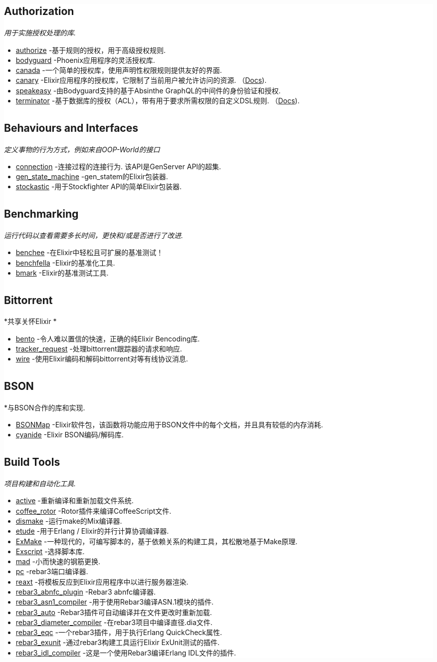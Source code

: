 ## Authorization
*用于实施授权处理的库.*

* [authorize](https://github.com/jfrolich/authorize) -基于规则的授权，用于高级授权规则.
* [bodyguard](https://github.com/schrockwell/bodyguard) -Phoenix应用程序的灵活授权库.
* [canada](https://github.com/jarednorman/canada) -一个简单的授权库，使用声明性权限规则提供友好的界面.
* [canary](https://github.com/cpjk/canary)  -Elixir应用程序的授权库，它限制了当前用户被允许访问的资源.  （[Docs](https://hexdocs.pm/canary/api-reference.html)).
* [speakeasy](https://github.com/coryodaniel/speakeasy) -由Bodyguard支持的基于Absinthe GraphQL的中间件的身份验证和授权.
* [terminator](https://github.com/MilosMosovsky/terminator)  -基于数据库的授权（ACL），带有用于要求所需权限的自定义DSL规则.  （[Docs](https://hexdocs.pm/terminator/readme.html)).

## Behaviours and Interfaces
*定义事物的行为方式，例如来自OOP-World的接口*

* [connection](https://github.com/fishcakez/connection)  -连接过程的连接行为. 该API是GenServer API的超集.
* [gen_state_machine](https://github.com/antipax/gen_state_machine) -gen_statem的Elixir包装器.
* [stockastic](https://github.com/shanewilton/stockastic) -用于Stockfighter API的简单Elixir包装器.

## Benchmarking
*运行代码以查看需要多长时间，更快和/或是否进行了改进.*

* [benchee](https://github.com/PragTob/benchee) -在Elixir中轻松且可扩展的基准测试！
* [benchfella](https://github.com/alco/benchfella) -Elixir的基准化工具.
* [bmark](https://github.com/joekain/bmark) -Elixir的基准测试工具.

## Bittorrent
*共享关怀Elixir *

* [bento](https://github.com/folz/bento) -令人难以置信的快速，正确的纯Elixir Bencoding库.
* [tracker_request](https://github.com/alehander42/tracker_request) -处理bittorrent跟踪器的请求和响应.
* [wire](https://github.com/alehander42/wire) -使用Elixir编码和解码bittorrent对等有线协议消息.

## BSON
*与BSON合作的库和实现.

* [BSONMap](https://github.com/Nebo15/bsoneach) -Elixir软件包，该函数将功能应用于BSON文件中的每个文档，并且具有较低的内存消耗.
* [cyanide](https://github.com/ispirata/cyanide) -Elixir BSON编码/解码库.

## Build Tools
*项目构建和自动化工具.*

* [active](https://github.com/synrc/active) -重新编译和重新加载文件系统.
* [coffee_rotor](https://github.com/HashNuke/coffee_rotor) -Rotor插件来编译CoffeeScript文件.
* [dismake](https://github.com/jarednorman/dismake) -运行make的Mix编译器.
* [etude](https://github.com/exstruct/etude) -用于Erlang / Elixir的并行计算协调编译器.
* [ExMake](https://github.com/lycus/exmake) -一种现代的，可编写脚本的，基于依赖关系的构建工具，其松散地基于Make原理.
* [Exscript](https://github.com/liveforeverx/exscript) -选择脚本库.
* [mad](https://github.com/synrc/mad) -小而快速的钢筋更换.
* [pc](https://github.com/blt/port_compiler) -rebar3端口编译器.
* [reaxt](https://github.com/awetzel/reaxt) -将模板反应到Elixir应用程序中以进行服务器渲染.
* [rebar3_abnfc_plugin](https://github.com/surik/rebar3_abnfc_plugin) -Rebar3 abnfc编译器.
* [rebar3_asn1_compiler](https://github.com/pyykkis/rebar3_asn1_compiler) -用于使用Rebar3编译ASN.1模块的插件.
* [rebar3_auto](https://github.com/vans163/rebar3_auto) -Rebar3插件可自动编译并在文件更改时重新加载.
* [rebar3_diameter_compiler](https://github.com/carlosedp/rebar3_diameter_compiler) -在rebar3项目中编译直径.dia文件.
* [rebar3_eqc](https://github.com/kellymclaughlin/rebar3-eqc-plugin) -一个rebar3插件，用于执行Erlang QuickCheck属性.
* [rebar3_exunit](https://github.com/processone/rebar3_exunit) -通过rebar3构建工具运行Elixir ExUnit测试的插件.
* [rebar3_idl_compiler](https://github.com/sebastiw/rebar3_idl_compiler) -这是一个使用Rebar3编译Erlang IDL文件的插件.